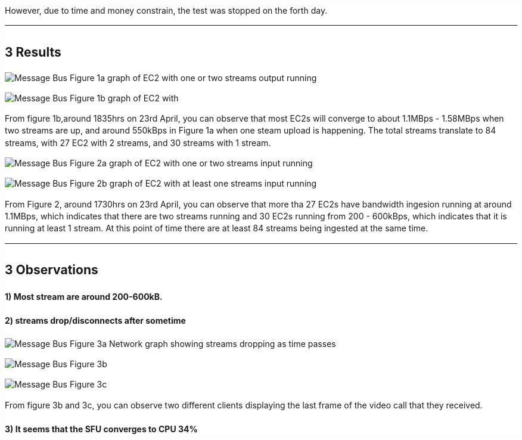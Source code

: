 
 However, due to  time and money constrain, the test was stopped on the forth day.


---
3 Results
---


![Message Bus](./images/Network_out_1835hrs_2Streams.png)
Figure 1a graph of EC2 with one or two streams output running

![Message Bus](./images/23thApril_2100hrs_100output.png)
Figure 1b graph of EC2 with 

From figure 1b,around 1835hrs on 23rd April, you can observe that most EC2s will converge to about 1.1MBps - 1.58MBps when two streams are up, and around 550kBps in Figure 1a when one steam upload is happening.
The total streams translate to 84 streams, with 27 EC2 with 2 streams, and 30 streams with 1 stream.

![Message Bus](./images/Network_out_1835hrs_2Streams.png)
Figure 2a graph of EC2 with one or two streams input running

![Message Bus](./images/Network_out_1835hrs_1Streams.png)
Figure 2b graph of EC2 with at least one streams input running

From Figure 2, around 1730hrs on 23rd April, you can observe that more tha 27 EC2s have bandwidth ingesion running at around 1.1MBps, which indicates that there are two streams running and 30 EC2s running from 200 - 600kBps, which indicates that it is running at least 1 stream. At this point of time there are at least 84 streams being ingested at the same time.


---
3 Observations
---


#### 1) Most stream are around 200-600kB. 
#### 2) streams drop/disconnects after sometime

![Message Bus](./images/StreamDropsDecreasing.png)
Figure 3a Network graph showing streams dropping as time passes

![Message Bus](./images/Screenshot2024-04-24110016.png)
Figure 3b 

![Message Bus](./images/Screenshot2024-04-24102156.png)
Figure 3c

From figure 3b and 3c, you can observe two different clients displaying the last frame of the video call that they received. 
 
#### 3) It seems that the SFU  converges to CPU 34%
